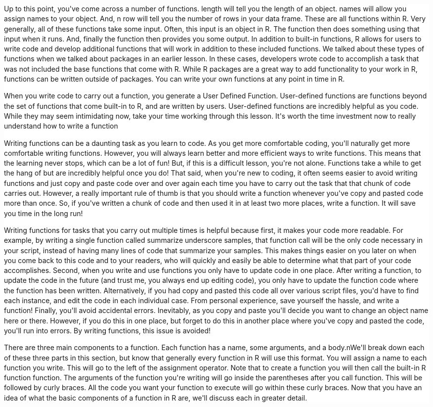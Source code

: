 Up to this point, you've come across a number of functions. length will tell you the length of an object. names will allow you assign names to your object. And, n row will tell you the number of rows in your data frame. These are all functions within R. Very generally, all of these functions take some input. Often, this input is an object in R. The function then does something using that input when it runs. And, finally the function then provides you some output. In addition to built-in functions, R allows for users to write code and develop additional functions that will work in addition to these included functions. We talked about these types of functions when we talked about packages in an earlier lesson. In these cases, developers wrote code to accomplish a task that was not included the base functions that come with R. While R packages are a great way to add functionality to your work in R, functions can be written outside of packages. You can write your own functions at any point in time in R. 

When you write code to carry out a function, you generate a User Defined Function. User-defined functions are functions beyond the set of functions that come built-in to R, and are written by users. User-defined functions are incredibly helpful as you code. While they may seem intimidating now, take your time working through this lesson. It's worth the time investment now to really understand how to write a function

Writing functions can be a daunting task as you learn to code. As you get more comfortable coding, you'll naturally get more comfortable writing functions. However, you will always learn better and more efficient ways to write functions. This means that the learning never stops, which can be a lot of fun! But, if this is a difficult lesson, you're not alone. Functions take a while to get the hang of but are incredibly helpful once you do! That said, when you're new to coding, it often seems easier to avoid writing functions and just copy and paste code over and over again each time you have to carry out the task that that chunk of code carries out. However, a really important rule of thumb is that you should write a function whenever you've copy and pasted code more than once. So, if you've written a chunk of code and then used it in at least two more places, write a function. It will save you time in the long run!

Writing functions for tasks that you carry out multiple times is helpful because first, it makes your code more readable. For example, by writing a single function called summarize underscore samples, that function call will be the only code necessary in your script, instead of having many lines of code that summarize your samples. This makes things easier on you later on when you come back to this code and to your readers, who will quickly and easily be able to determine what that part of your code accomplishes. Second, when you write and use functions you only have to update code in one place. After writing a function, to update the code in the future (and trust me, you always end up editing code), you only have to update the function code where the function has been written. Alternatively, if you had copy and pasted this code all over various script files, you'd have to find each instance, and edit the code in each individual case. From personal experience, save yourself the hassle, and write a function! Finally, you'll avoid accidental errors. Inevitably, as you copy and paste you'll decide you want to change an object name here or there. However, if you do this in one place, but forget to do this in another place where you've copy and pasted the code, you'll run into errors. By writing functions, this issue is avoided!

There are three main components to a function. Each function has a name, some arguments, and a body.nWe'll break down each of these three parts in this section, but know that generally every function in R will use this format. You will assign a name to each function you write. This will go to the left of the assignment operator. Note that to create a function you will then call the built-in R function function. The arguments of the function you're writing will go inside the parentheses after you call function. This will be followed by curly braces. All the code you want your function to execute will go within these curly braces. Now that you have an idea of what the basic components of a function in R are, we'll discuss each in greater detail.
